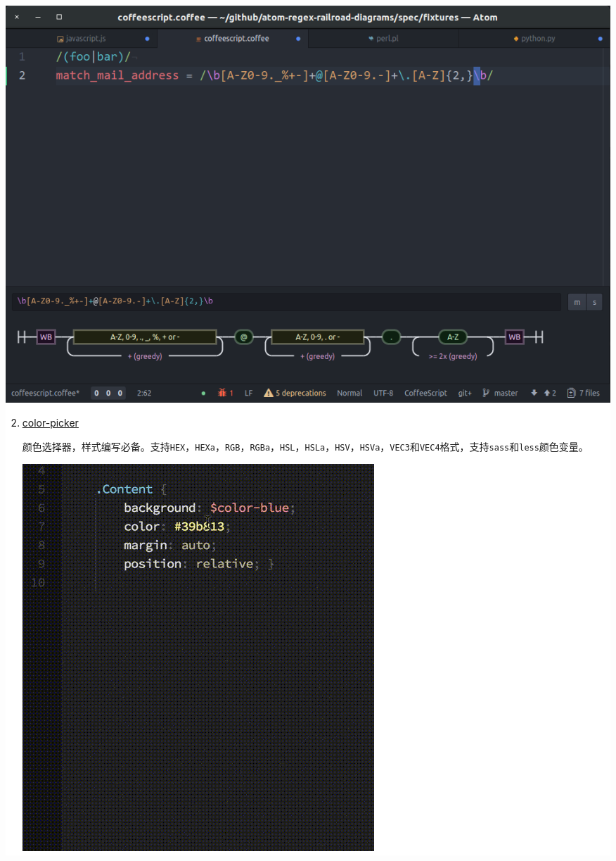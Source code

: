    <img src="./regex-railroad-diagram.png" alt="regex-railroad-diagram">

2. [color-picker](https://atom.io/packages/color-picker)

   颜色选择器，样式编写必备。支持`HEX`，`HEXa`，`RGB`，`RGBa`，`HSL`，`HSLa`，`HSV`，`HSVa`，`VEC3`和`VEC4`格式，支持`sass`和`less`颜色变量。

   <img src="./color-picker.gif" alt="color-picker">
